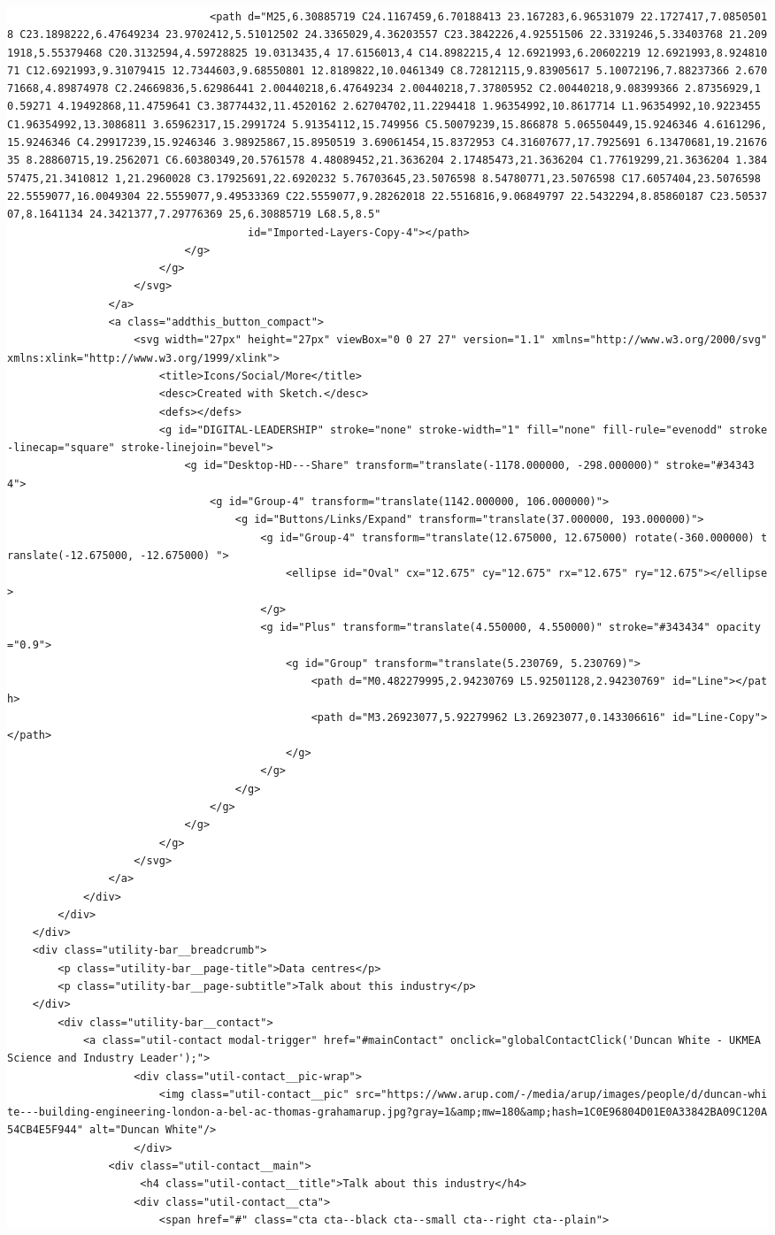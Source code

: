                                     <path d="M25,6.30885719 C24.1167459,6.70188413 23.167283,6.96531079 22.1727417,7.08505018 C23.1898222,6.47649234 23.9702412,5.51012502 24.3365029,4.36203557 C23.3842226,4.92551506 22.3319246,5.33403768 21.2091918,5.55379468 C20.3132594,4.59728825 19.0313435,4 17.6156013,4 C14.8982215,4 12.6921993,6.20602219 12.6921993,8.92481071 C12.6921993,9.31079415 12.7344603,9.68550801 12.8189822,10.0461349 C8.72812115,9.83905617 5.10072196,7.88237366 2.67071668,4.89874978 C2.24669836,5.62986441 2.00440218,6.47649234 2.00440218,7.37805952 C2.00440218,9.08399366 2.87356929,10.59271 4.19492868,11.4759641 C3.38774432,11.4520162 2.62704702,11.2294418 1.96354992,10.8617714 L1.96354992,10.9223455 C1.96354992,13.3086811 3.65962317,15.2991724 5.91354112,15.749956 C5.50079239,15.866878 5.06550449,15.9246346 4.6161296,15.9246346 C4.29917239,15.9246346 3.98925867,15.8950519 3.69061454,15.8372953 C4.31607677,17.7925691 6.13470681,19.2167635 8.28860715,19.2562071 C6.60380349,20.5761578 4.48089452,21.3636204 2.17485473,21.3636204 C1.77619299,21.3636204 1.38457475,21.3410812 1,21.2960028 C3.17925691,22.6920232 5.76703645,23.5076598 8.54780771,23.5076598 C17.6057404,23.5076598 22.5559077,16.0049304 22.5559077,9.49533369 C22.5559077,9.28262018 22.5516816,9.06849797 22.5432294,8.85860187 C23.5053707,8.1641134 24.3421377,7.29776369 25,6.30885719 L68.5,8.5"
                                          id="Imported-Layers-Copy-4"></path>
                                </g>
                            </g>
                        </svg>
                    </a>
                    <a class="addthis_button_compact">
                        <svg width="27px" height="27px" viewBox="0 0 27 27" version="1.1" xmlns="http://www.w3.org/2000/svg" xmlns:xlink="http://www.w3.org/1999/xlink">
                            <title>Icons/Social/More</title>
                            <desc>Created with Sketch.</desc>
                            <defs></defs>
                            <g id="DIGITAL-LEADERSHIP" stroke="none" stroke-width="1" fill="none" fill-rule="evenodd" stroke-linecap="square" stroke-linejoin="bevel">
                                <g id="Desktop-HD---Share" transform="translate(-1178.000000, -298.000000)" stroke="#343434">
                                    <g id="Group-4" transform="translate(1142.000000, 106.000000)">
                                        <g id="Buttons/Links/Expand" transform="translate(37.000000, 193.000000)">
                                            <g id="Group-4" transform="translate(12.675000, 12.675000) rotate(-360.000000) translate(-12.675000, -12.675000) ">
                                                <ellipse id="Oval" cx="12.675" cy="12.675" rx="12.675" ry="12.675"></ellipse>
                                            </g>
                                            <g id="Plus" transform="translate(4.550000, 4.550000)" stroke="#343434" opacity="0.9">
                                                <g id="Group" transform="translate(5.230769, 5.230769)">
                                                    <path d="M0.482279995,2.94230769 L5.92501128,2.94230769" id="Line"></path>
                                                    <path d="M3.26923077,5.92279962 L3.26923077,0.143306616" id="Line-Copy"></path>
                                                </g>
                                            </g>
                                        </g>
                                    </g>
                                </g>
                            </g>
                        </svg>
                    </a>
                </div>
            </div>
        </div>
        <div class="utility-bar__breadcrumb">
            <p class="utility-bar__page-title">Data centres</p>
            <p class="utility-bar__page-subtitle">Talk about this industry</p>
        </div>
            <div class="utility-bar__contact">
                <a class="util-contact modal-trigger" href="#mainContact" onclick="globalContactClick('Duncan White - UKMEA Science and Industry Leader');">
                        <div class="util-contact__pic-wrap">
                            <img class="util-contact__pic" src="https://www.arup.com/-/media/arup/images/people/d/duncan-white---building-engineering-london-a-bel-ac-thomas-grahamarup.jpg?gray=1&amp;mw=180&amp;hash=1C0E96804D01E0A33842BA09C120A54CB4E5F944" alt="Duncan White"/>
                        </div>
                    <div class="util-contact__main">
                         <h4 class="util-contact__title">Talk about this industry</h4>
                        <div class="util-contact__cta">
                            <span href="#" class="cta cta--black cta--small cta--right cta--plain">